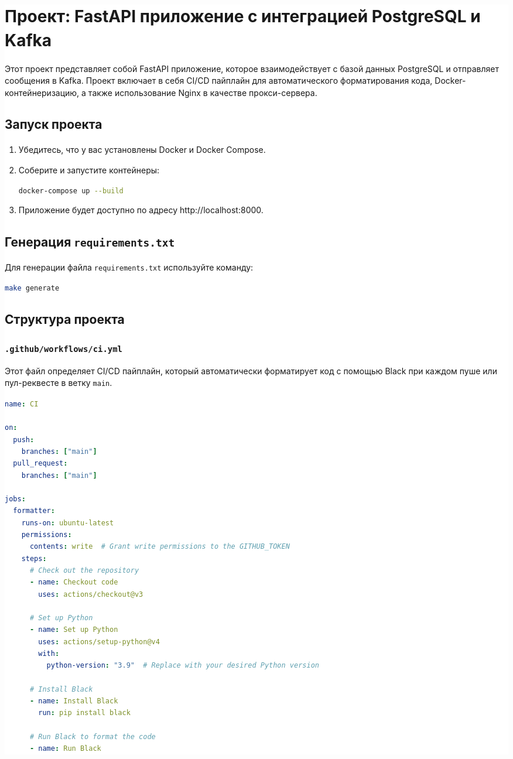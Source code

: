 # Проект: FastAPI приложение с интеграцией PostgreSQL и Kafka

Этот проект представляет собой FastAPI приложение, которое взаимодействует с базой данных PostgreSQL и отправляет сообщения в Kafka. Проект включает в себя CI/CD пайплайн для автоматического форматирования кода, Docker-контейнеризацию, а также использование Nginx в качестве прокси-сервера.

## Запуск проекта

1. Убедитесь, что у вас установлены Docker и Docker Compose.

2. Соберите и запустите контейнеры:

   ```bash
   docker-compose up --build
   ```
3. Приложение будет доступно по адресу http://localhost:8000.

## Генерация `requirements.txt`

Для генерации файла `requirements.txt` используйте команду:

```bash
make generate
```

## Структура проекта

### `.github/workflows/ci.yml`

Этот файл определяет CI/CD пайплайн, который автоматически форматирует код с помощью Black при каждом пуше или пул-реквесте в ветку `main`.

```yaml
name: CI

on:
  push:
    branches: ["main"]
  pull_request:
    branches: ["main"]

jobs:
  formatter:
    runs-on: ubuntu-latest
    permissions:
      contents: write  # Grant write permissions to the GITHUB_TOKEN
    steps:
      # Check out the repository
      - name: Checkout code
        uses: actions/checkout@v3

      # Set up Python
      - name: Set up Python
        uses: actions/setup-python@v4
        with:
          python-version: "3.9"  # Replace with your desired Python version

      # Install Black
      - name: Install Black
        run: pip install black

      # Run Black to format the code
      - name: Run Black
```